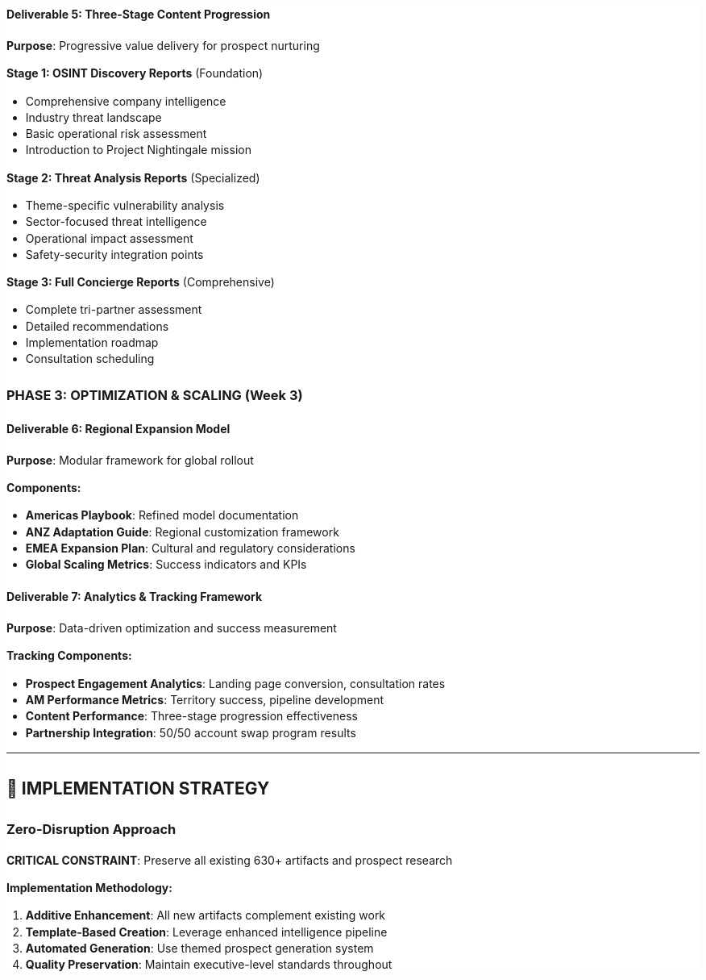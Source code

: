 #### **Deliverable 5: Three-Stage Content Progression**
**Purpose**: Progressive value delivery for prospect nurturing

**Stage 1: OSINT Discovery Reports** (Foundation)
- Comprehensive company intelligence
- Industry threat landscape
- Basic operational risk assessment
- Introduction to Project Nightingale mission

**Stage 2: Threat Analysis Reports** (Specialized)  
- Theme-specific vulnerability analysis
- Sector-focused threat intelligence
- Operational impact assessment
- Safety-security integration points

**Stage 3: Full Concierge Reports** (Comprehensive)
- Complete tri-partner assessment
- Detailed recommendations
- Implementation roadmap
- Consultation scheduling

### **PHASE 3: OPTIMIZATION & SCALING (Week 3)**

#### **Deliverable 6: Regional Expansion Model**
**Purpose**: Modular framework for global rollout

**Components:**
- **Americas Playbook**: Refined model documentation
- **ANZ Adaptation Guide**: Regional customization framework
- **EMEA Expansion Plan**: Cultural and regulatory considerations
- **Global Scaling Metrics**: Success indicators and KPIs

#### **Deliverable 7: Analytics & Tracking Framework**
**Purpose**: Data-driven optimization and success measurement

**Tracking Components:**
- **Prospect Engagement Analytics**: Landing page conversion, consultation rates
- **AM Performance Metrics**: Territory success, pipeline development
- **Content Performance**: Three-stage progression effectiveness
- **Partnership Integration**: 50/50 account swap program results

---

## 🎯 **IMPLEMENTATION STRATEGY**

### **Zero-Disruption Approach**
**CRITICAL CONSTRAINT**: Preserve all existing 630+ artifacts and prospect research

**Implementation Methodology:**
1. **Additive Enhancement**: All new artifacts complement existing work
2. **Template-Based Creation**: Leverage enhanced intelligence pipeline
3. **Automated Generation**: Use themed prospect generation system
4. **Quality Preservation**: Maintain executive-level standards throughout
